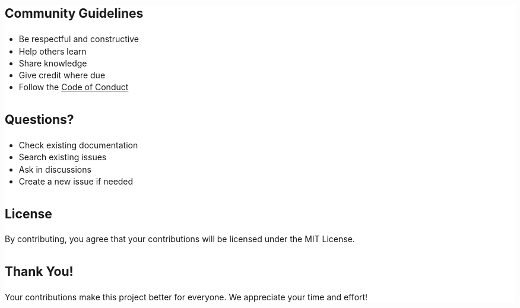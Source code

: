 ## Community Guidelines

- Be respectful and constructive
- Help others learn
- Share knowledge
- Give credit where due
- Follow the [Code of Conduct](CODE_OF_CONDUCT.md)

## Questions?

- Check existing documentation
- Search existing issues
- Ask in discussions
- Create a new issue if needed

## License

By contributing, you agree that your contributions will be licensed under the MIT License.

## Thank You!

Your contributions make this project better for everyone. We appreciate your time and effort!
